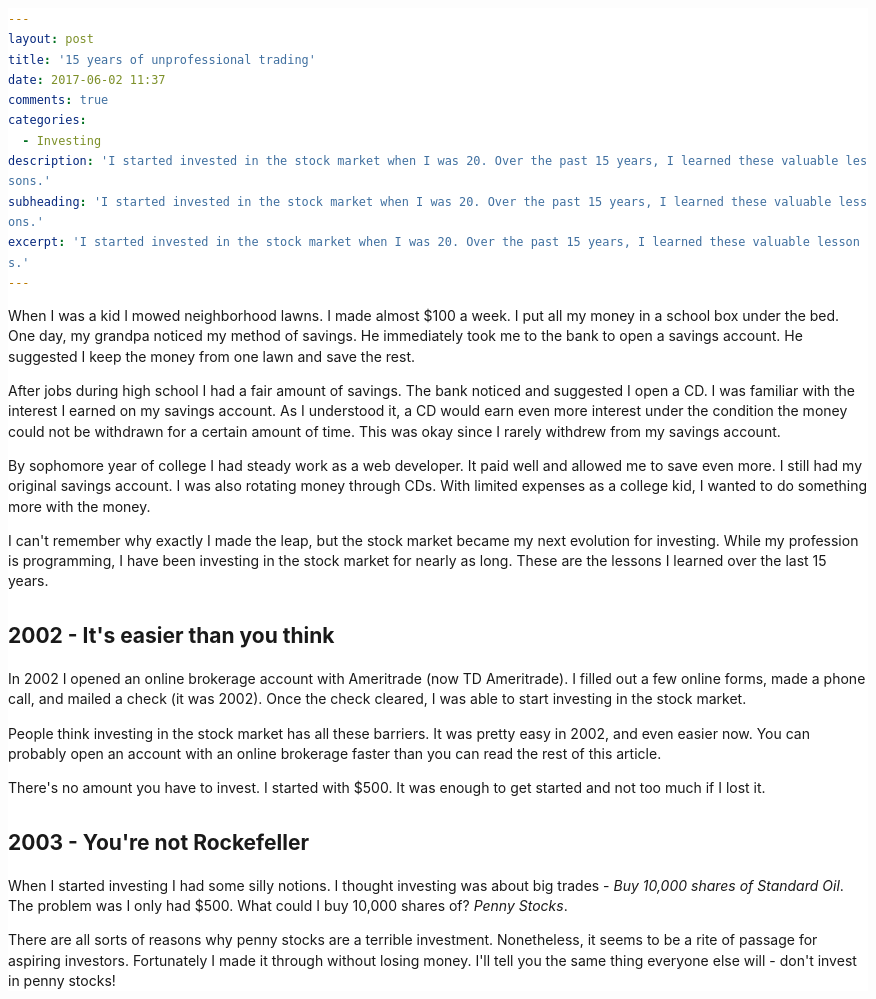 ```yaml
---
layout: post
title: '15 years of unprofessional trading'
date: 2017-06-02 11:37
comments: true
categories:
  - Investing
description: 'I started invested in the stock market when I was 20. Over the past 15 years, I learned these valuable lessons.'
subheading: 'I started invested in the stock market when I was 20. Over the past 15 years, I learned these valuable lessons.'
excerpt: 'I started invested in the stock market when I was 20. Over the past 15 years, I learned these valuable lessons.'
---
```

When I was a kid I mowed neighborhood lawns. I made almost $100 a week. I put all my money in a school box under the bed. One day, my grandpa noticed my method of savings. He immediately took me to the bank to open a savings account. He suggested I keep the money from one lawn and save the rest.

After jobs during high school I had a fair amount of savings. The bank noticed and suggested I open a CD. I was familiar with the interest I earned on my savings account. As I understood it, a CD would earn even more interest under the condition the money could not be withdrawn for a certain amount of time. This was okay since I rarely withdrew from my savings account.

By sophomore year of college I had steady work as a web developer. It paid well and allowed me to save even more. I still had my original savings account. I was also rotating money through CDs. With limited expenses as a college kid, I wanted to do something more with the money.

I can't remember why exactly I made the leap, but the stock market became my next evolution for investing. While my profession is programming, I have been investing in the stock market for nearly as long. These are the lessons I learned over the last 15 years.


## 2002 - It's easier than you think
In 2002 I opened an online brokerage account with Ameritrade (now TD Ameritrade). I filled out a few online forms, made a phone call, and mailed a check (it was 2002). Once the check cleared, I was able to start investing in the stock market.

People think investing in the stock market has all these barriers. It was pretty easy in 2002, and even easier now. You can probably open an account with an online brokerage faster than you can read the rest of this article.

There's no amount you have to invest. I started with $500. It was enough to get started and not too much if I lost it.


## 2003 - You're not Rockefeller
When I started investing I had some silly notions. I thought investing was about big trades - *Buy 10,000 shares of Standard Oil*. The problem was I only had $500. What could I buy 10,000 shares of? *Penny Stocks*.

There are all sorts of reasons why penny stocks are a terrible investment. Nonetheless, it seems to be a rite of passage for aspiring investors. Fortunately I made it through without losing money. I'll tell you the same thing everyone else will - don't invest in penny stocks!
